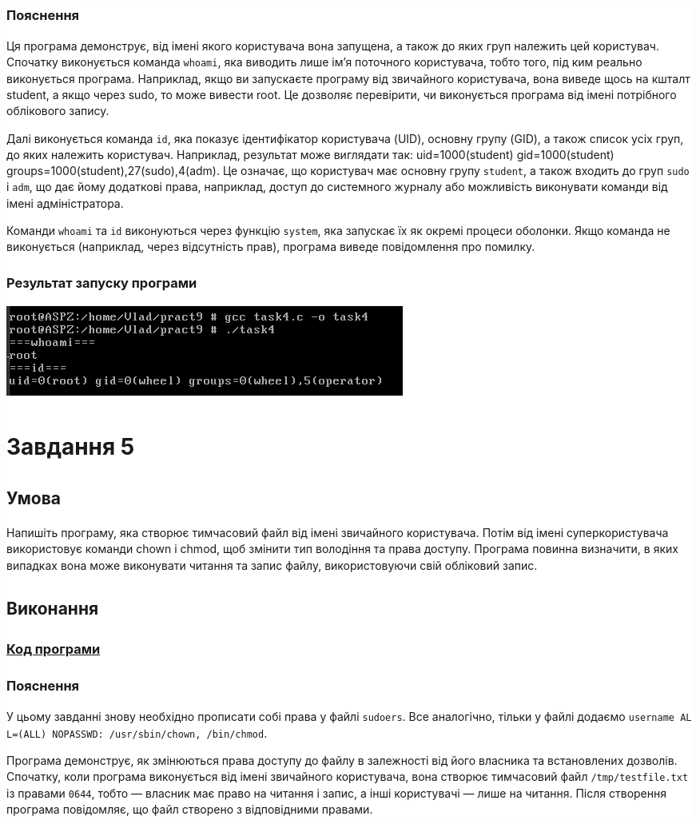 ### Пояснення

Ця програма демонструє, від імені якого користувача вона запущена, а також до яких груп належить цей користувач. Спочатку виконується команда `whoami`, яка виводить лише ім’я поточного користувача, тобто того, під ким реально виконується програма. Наприклад, якщо ви запускаєте програму від звичайного користувача, вона виведе щось на кшталт student, а якщо через sudo, то може вивести root. Це дозволяє перевірити, чи виконується програма від імені потрібного облікового запису.

Далі виконується команда `id`, яка показує ідентифікатор користувача (UID), основну групу (GID), а також список усіх груп, до яких належить користувач. Наприклад, результат може виглядати так: uid=1000(student) gid=1000(student) groups=1000(student),27(sudo),4(adm). Це означає, що користувач має основну групу `student`, а також входить до груп `sudo` і `adm`, що дає йому додаткові права, наприклад, доступ до системного журналу або можливість виконувати команди від імені адміністратора.

Команди `whoami` та `id` виконуються через функцію `system`, яка запускає їх як окремі процеси оболонки. Якщо команда не виконується (наприклад, через відсутність прав), програма виведе повідомлення про помилку.

### Результат запуску програми

![](task4/task4.png)

# Завдання 5

## Умова

Напишіть програму, яка створює тимчасовий файл від імені звичайного користувача. Потім від імені суперкористувача використовує команди chown і chmod, щоб змінити тип володіння та права доступу.
Програма повинна визначити, в яких випадках вона може виконувати читання та запис файлу, використовуючи свій обліковий запис.

## Виконання

### [Код програми](task5/task5.c) 

### Пояснення

У цьому завданні знову необхідно прописати собі права у файлі `sudoers`. Все аналогічно, тільки у файлі додаємо `username ALL=(ALL) NOPASSWD: /usr/sbin/chown, /bin/chmod`.

Програма демонструє, як змінюються права доступу до файлу в залежності від його власника та встановлених дозволів. Спочатку, коли програма виконується від імені звичайного користувача, вона створює тимчасовий файл `/tmp/testfile.txt` із правами `0644`, тобто — власник має право на читання і запис, а інші користувачі — лише на читання. Після створення програма повідомляє, що файл створено з відповідними правами.
